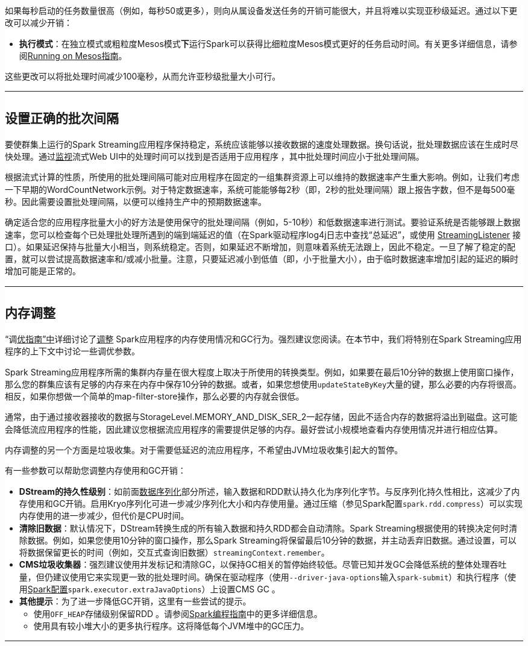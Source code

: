 如果每秒启动的任务数量很高（例如，每秒50或更多），则向从属设备发送任务的开销可能很大，并且将难以实现亚秒级延迟。通过以下更改可以减少开销：

- **执行模式**：在独立模式或粗粒度Mesos模式**下**运行Spark可以获得比细粒度Mesos模式更好的任务启动时间。有关更多详细信息，请参阅[Running on Mesos指南](https://spark.apache.org/docs/2.1.0/running-on-mesos.html)。

这些更改可以将批处理时间减少100毫秒，从而允许亚秒级批量大小可行。

------

## 设置正确的批次间隔

要使群集上运行的Spark Streaming应用程序保持稳定，系统应该能够以接收数据的速度处理数据。换句话说，批处理数据应该在生成时尽快处理。通过[监视](https://spark.apache.org/docs/2.1.0/streaming-programming-guide.html#monitoring-applications)流式Web UI中的处理时间可以找到是否适用于应用程序 ，其中批处理时间应小于批处理间隔。

根据流式计算的性质，所使用的批处理间隔可能对应用程序在固定的一组集群资源上可以维持的数据速率产生重大影响。例如，让我们考虑一下早期的WordCountNetwork示例。对于特定数据速率，系统可能能够每2秒（即，2秒的批处理间隔）跟上报告字数，但不是每500毫秒。因此需要设置批处理间隔，以便可以维持生产中的预期数据速率。

确定适合您的应用程序批量大小的好方法是使用保守的批处理间隔（例如，5-10秒）和低数据速率进行测试。要验证系统是否能够跟上数据速率，您可以检查每个已处理批处理所遇到的端到端延迟的值（在Spark驱动程序log4j日志中查找“总延迟”，或使用 [StreamingListener](https://spark.apache.org/docs/2.1.0/api/scala/index.html#org.apache.spark.streaming.scheduler.StreamingListener) 接口）。如果延迟保持与批量大小相当，则系统稳定。否则，如果延迟不断增加，则意味着系统无法跟上，因此不稳定。一旦了解了稳定的配置，就可以尝试提高数据速率和/或减小批量。注意，只要延迟减小到低值（即，小于批量大小），由于临时数据速率增加引起的延迟的瞬时增加可能是正常的。

------

## 内存调整

“调[优指南”中](https://spark.apache.org/docs/2.1.0/tuning.html#memory-tuning)详细讨论了[调整](https://spark.apache.org/docs/2.1.0/tuning.html#memory-tuning) Spark应用程序的内存使用情况和GC行为。强烈建议您阅读。在本节中，我们将特别在Spark Streaming应用程序的上下文中讨论一些调优参数。

Spark Streaming应用程序所需的集群内存量在很大程度上取决于所使用的转换类型。例如，如果要在最后10分钟的数据上使用窗口操作，那么您的群集应该有足够的内存来在内存中保存10分钟的数据。或者，如果您想使用`updateStateByKey`大量的键，那么必要的内存将很高。相反，如果你想做一个简单的map-filter-store操作，那么必要的内存就会很低。

通常，由于通过接收器接收的数据与StorageLevel.MEMORY_AND_DISK_SER_2一起存储，因此不适合内存的数据将溢出到磁盘。这可能会降低流应用程序的性能，因此建议您根据流应用程序的需要提供足够的内存。最好尝试小规模地查看内存使用情况并进行相应估算。

内存调整的另一个方面是垃圾收集。对于需要低延迟的流应用程序，不希望由JVM垃圾收集引起大的暂停。

有一些参数可以帮助您调整内存使用和GC开销：

- **DStream的持久性级别**：如前面[数据序列化](https://spark.apache.org/docs/2.1.0/streaming-programming-guide.html#data-serialization)部分所述，输入数据和RDD默认持久化为序列化字节。与反序列化持久性相比，这减少了内存使用和GC开销。启用Kryo序列化可进一步减少序列化大小和内存使用量。通过压缩（参见Spark配置`spark.rdd.compress`）可以实现内存使用的进一步减少，但代价是CPU时间。
- **清除旧数据**：默认情况下，DStream转换生成的所有输入数据和持久RDD都会自动清除。Spark Streaming根据使用的转换决定何时清除数据。例如，如果您使用10分钟的窗口操作，那么Spark Streaming将保留最后10分钟的数据，并主动丢弃旧数据。通过设置，可以将数据保留更长的时间（例如，交互式查询旧数据）`streamingContext.remember`。
- **CMS垃圾收集器**：强烈建议使用并发标记和清除GC，以保持GC相关的暂停始终较低。尽管已知并发GC会降低系统的整体处理吞吐量，但仍建议使用它来实现更一致的批处理时间。确保在驱动程序（使用`--driver-java-options`输入`spark-submit`）和执行程序（使用[Spark配置](https://spark.apache.org/docs/2.1.0/configuration.html#runtime-environment)`spark.executor.extraJavaOptions`）上设置CMS GC 。
- **其他提示**：为了进一步降低GC开销，这里有一些尝试的提示。
  - 使用`OFF_HEAP`存储级别保留RDD 。请参阅[Spark编程指南](https://spark.apache.org/docs/2.1.0/programming-guide.html#rdd-persistence)中的更多详细信息。
  - 使用具有较小堆大小的更多执行程序。这将降低每个JVM堆中的GC压力。

------
